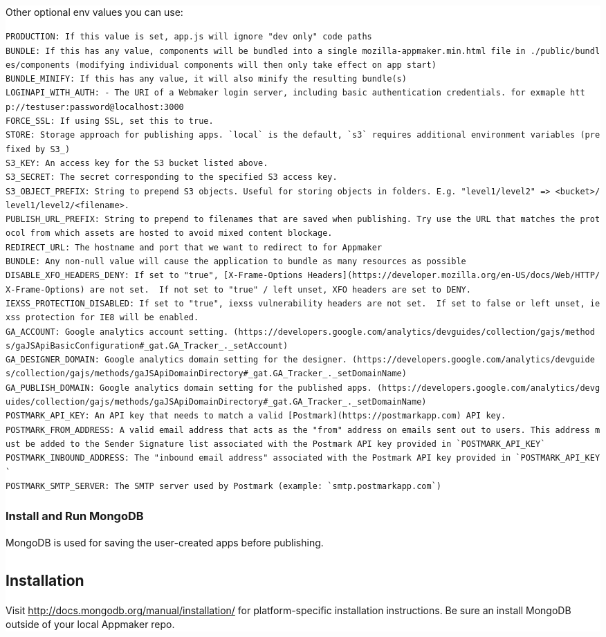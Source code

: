 ```
```

Other optional env values you can use:

```
PRODUCTION: If this value is set, app.js will ignore "dev only" code paths
BUNDLE: If this has any value, components will be bundled into a single mozilla-appmaker.min.html file in ./public/bundles/components (modifying individual components will then only take effect on app start)
BUNDLE_MINIFY: If this has any value, it will also minify the resulting bundle(s)
LOGINAPI_WITH_AUTH: - The URI of a Webmaker login server, including basic authentication credentials. for exmaple http://testuser:password@localhost:3000
FORCE_SSL: If using SSL, set this to true.
STORE: Storage approach for publishing apps. `local` is the default, `s3` requires additional environment variables (prefixed by S3_)
S3_KEY: An access key for the S3 bucket listed above.
S3_SECRET: The secret corresponding to the specified S3 access key.
S3_OBJECT_PREFIX: String to prepend S3 objects. Useful for storing objects in folders. E.g. "level1/level2" => <bucket>/level1/level2/<filename>.
PUBLISH_URL_PREFIX: String to prepend to filenames that are saved when publishing. Try use the URL that matches the protocol from which assets are hosted to avoid mixed content blockage.
REDIRECT_URL: The hostname and port that we want to redirect to for Appmaker
BUNDLE: Any non-null value will cause the application to bundle as many resources as possible
DISABLE_XFO_HEADERS_DENY: If set to "true", [X-Frame-Options Headers](https://developer.mozilla.org/en-US/docs/Web/HTTP/X-Frame-Options) are not set.  If not set to "true" / left unset, XFO headers are set to DENY.
IEXSS_PROTECTION_DISABLED: If set to "true", iexss vulnerability headers are not set.  If set to false or left unset, iexss protection for IE8 will be enabled.
GA_ACCOUNT: Google analytics account setting. (https://developers.google.com/analytics/devguides/collection/gajs/methods/gaJSApiBasicConfiguration#_gat.GA_Tracker_._setAccount)
GA_DESIGNER_DOMAIN: Google analytics domain setting for the designer. (https://developers.google.com/analytics/devguides/collection/gajs/methods/gaJSApiDomainDirectory#_gat.GA_Tracker_._setDomainName)
GA_PUBLISH_DOMAIN: Google analytics domain setting for the published apps. (https://developers.google.com/analytics/devguides/collection/gajs/methods/gaJSApiDomainDirectory#_gat.GA_Tracker_._setDomainName)
POSTMARK_API_KEY: An API key that needs to match a valid [Postmark](https://postmarkapp.com) API key.
POSTMARK_FROM_ADDRESS: A valid email address that acts as the "from" address on emails sent out to users. This address must be added to the Sender Signature list associated with the Postmark API key provided in `POSTMARK_API_KEY`
POSTMARK_INBOUND_ADDRESS: The "inbound email address" associated with the Postmark API key provided in `POSTMARK_API_KEY`
POSTMARK_SMTP_SERVER: The SMTP server used by Postmark (example: `smtp.postmarkapp.com`)
```

### Install and Run MongoDB

MongoDB is used for saving the user-created apps before publishing.

## Installation
Visit http://docs.mongodb.org/manual/installation/ for platform-specific installation instructions. Be sure an install MongoDB outside of your local Appmaker repo.
